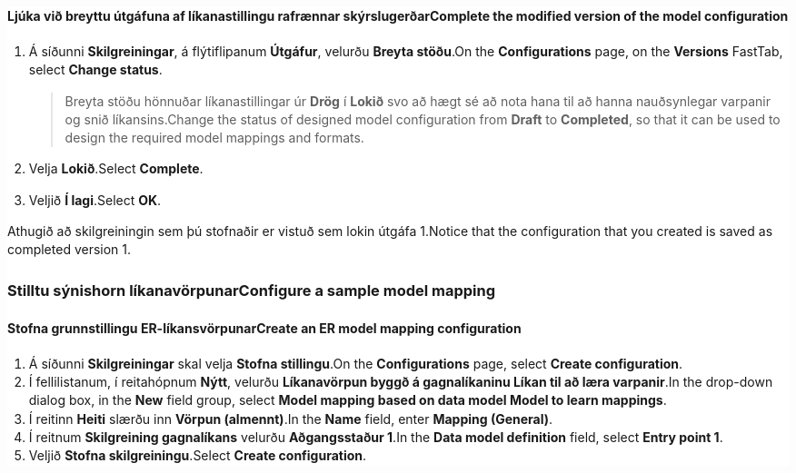 #### <a name="complete-the-modified-version-of-the-model-configuration"></a><span data-ttu-id="30e3a-335">Ljúka við breyttu útgáfuna af líkanastillingu rafrænnar skýrslugerðar</span><span class="sxs-lookup"><span data-stu-id="30e3a-335">Complete the modified version of the model configuration</span></span>

1.  <span data-ttu-id="30e3a-336">Á síðunni **Skilgreiningar**, á flýtiflipanum **Útgáfur**, velurðu **Breyta stöðu**.</span><span class="sxs-lookup"><span data-stu-id="30e3a-336">On the **Configurations** page, on the **Versions** FastTab, select **Change status**.</span></span>

    > <span data-ttu-id="30e3a-337">Breyta stöðu hönnuðar líkanastillingar úr **Drög** í **Lokið** svo að hægt sé að nota hana til að hanna nauðsynlegar varpanir og snið líkansins.</span><span class="sxs-lookup"><span data-stu-id="30e3a-337">Change the status of designed model configuration from **Draft** to **Completed**, so that it can be used to design the required model mappings and formats.</span></span>

2.  <span data-ttu-id="30e3a-338">Velja **Lokið**.</span><span class="sxs-lookup"><span data-stu-id="30e3a-338">Select **Complete**.</span></span>
3.  <span data-ttu-id="30e3a-339">Veljið **Í lagi**.</span><span class="sxs-lookup"><span data-stu-id="30e3a-339">Select **OK**.</span></span>

<span data-ttu-id="30e3a-340">Athugið að skilgreiningin sem þú stofnaðir er vistuð sem lokin útgáfa 1.</span><span class="sxs-lookup"><span data-stu-id="30e3a-340">Notice that the configuration that you created is saved as completed version 1.</span></span>

### <a name="configure-a-sample-model-mapping"></a><span data-ttu-id="30e3a-341">Stilltu sýnishorn líkanavörpunar</span><span class="sxs-lookup"><span data-stu-id="30e3a-341">Configure a sample model mapping</span></span>

#### <a name="create-an-er-model-mapping-configuration"></a><span data-ttu-id="30e3a-342">Stofna grunnstillingu ER-líkansvörpunar</span><span class="sxs-lookup"><span data-stu-id="30e3a-342">Create an ER model mapping configuration</span></span>

1.  <span data-ttu-id="30e3a-343">Á síðunni **Skilgreiningar** skal velja **Stofna stillingu**.</span><span class="sxs-lookup"><span data-stu-id="30e3a-343">On the **Configurations** page, select **Create configuration**.</span></span>
2.  <span data-ttu-id="30e3a-344">Í fellilistanum, í reitahópnum **Nýtt**, velurðu **Líkanavörpun byggð á gagnalíkaninu Líkan til að læra varpanir**.</span><span class="sxs-lookup"><span data-stu-id="30e3a-344">In the drop-down dialog box, in the **New** field group, select **Model mapping based on data model Model to learn mappings**.</span></span>
3.  <span data-ttu-id="30e3a-345">Í reitinn **Heiti** slærðu inn **Vörpun (almennt)**.</span><span class="sxs-lookup"><span data-stu-id="30e3a-345">In the **Name** field, enter **Mapping (General)**.</span></span>
4.  <span data-ttu-id="30e3a-346">Í reitnum **Skilgreining gagnalíkans** velurðu **Aðgangsstaður 1**.</span><span class="sxs-lookup"><span data-stu-id="30e3a-346">In the **Data model definition** field, select **Entry point 1**.</span></span>
5.  <span data-ttu-id="30e3a-347">Veljið **Stofna skilgreiningu**.</span><span class="sxs-lookup"><span data-stu-id="30e3a-347">Select **Create configuration**.</span></span>
